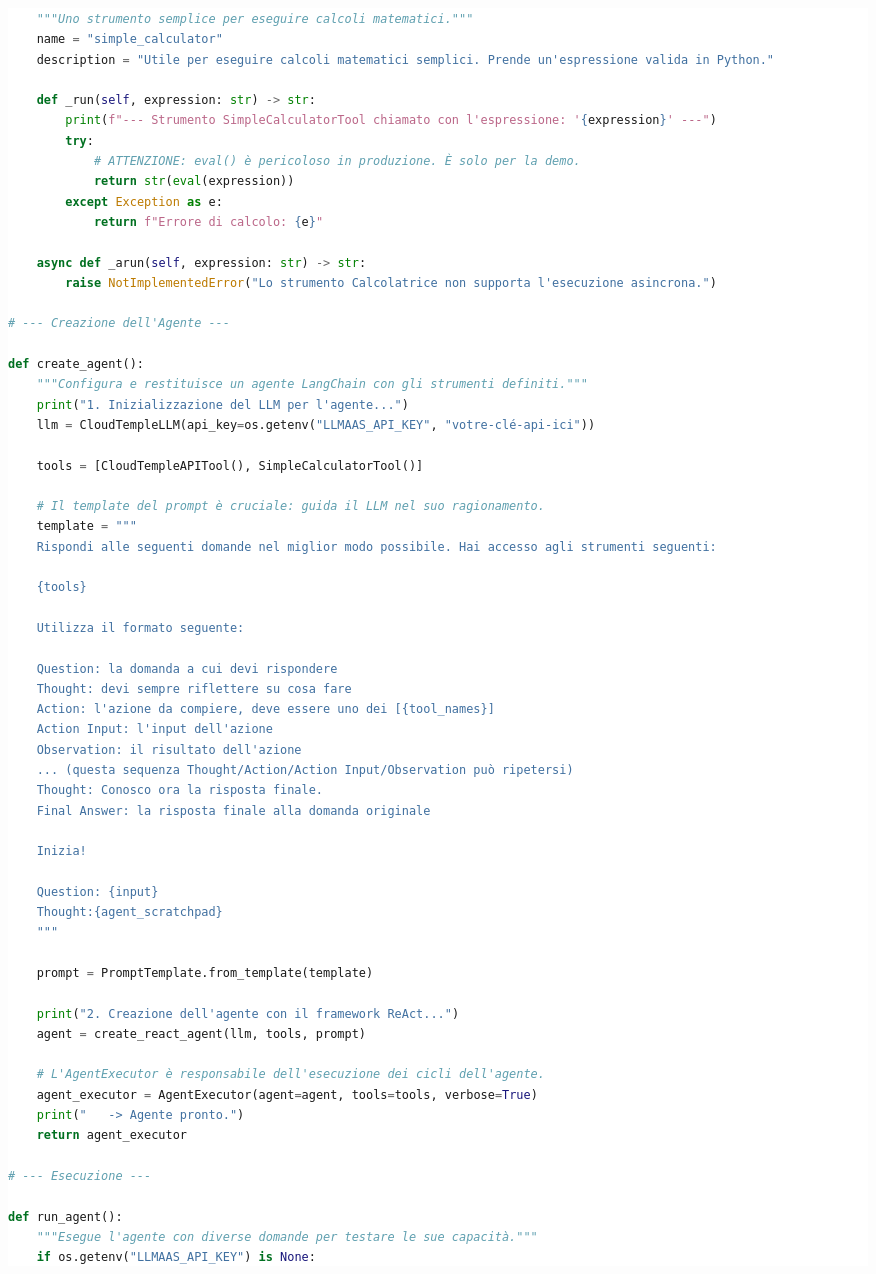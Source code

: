 ```python
    """Uno strumento semplice per eseguire calcoli matematici."""
    name = "simple_calculator"
    description = "Utile per eseguire calcoli matematici semplici. Prende un'espressione valida in Python."

    def _run(self, expression: str) -> str:
        print(f"--- Strumento SimpleCalculatorTool chiamato con l'espressione: '{expression}' ---")
        try:
            # ATTENZIONE: eval() è pericoloso in produzione. È solo per la demo.
            return str(eval(expression))
        except Exception as e:
            return f"Errore di calcolo: {e}"

    async def _arun(self, expression: str) -> str:
        raise NotImplementedError("Lo strumento Calcolatrice non supporta l'esecuzione asincrona.")

# --- Creazione dell'Agente ---

def create_agent():
    """Configura e restituisce un agente LangChain con gli strumenti definiti."""
    print("1. Inizializzazione del LLM per l'agente...")
    llm = CloudTempleLLM(api_key=os.getenv("LLMAAS_API_KEY", "votre-clé-api-ici"))

    tools = [CloudTempleAPITool(), SimpleCalculatorTool()]
    
    # Il template del prompt è cruciale: guida il LLM nel suo ragionamento.
    template = """
    Rispondi alle seguenti domande nel miglior modo possibile. Hai accesso agli strumenti seguenti:

    {tools}

    Utilizza il formato seguente:

    Question: la domanda a cui devi rispondere
    Thought: devi sempre riflettere su cosa fare
    Action: l'azione da compiere, deve essere uno dei [{tool_names}]
    Action Input: l'input dell'azione
    Observation: il risultato dell'azione
    ... (questa sequenza Thought/Action/Action Input/Observation può ripetersi)
    Thought: Conosco ora la risposta finale.
    Final Answer: la risposta finale alla domanda originale

    Inizia!

    Question: {input}
    Thought:{agent_scratchpad}
    """
    
    prompt = PromptTemplate.from_template(template)
    
    print("2. Creazione dell'agente con il framework ReAct...")
    agent = create_react_agent(llm, tools, prompt)

    # L'AgentExecutor è responsabile dell'esecuzione dei cicli dell'agente.
    agent_executor = AgentExecutor(agent=agent, tools=tools, verbose=True)
    print("   -> Agente pronto.")
    return agent_executor

# --- Esecuzione ---

def run_agent():
    """Esegue l'agente con diverse domande per testare le sue capacità."""
    if os.getenv("LLMAAS_API_KEY") is None:
```